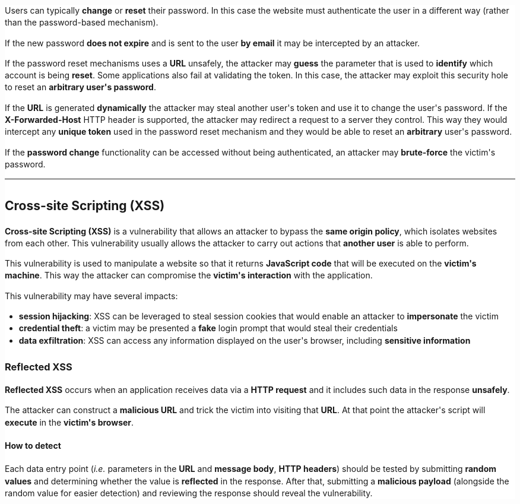 Users can typically **change** or **reset** their password. In this case the website must authenticate the user in a different way (rather than the password-based mechanism).

If the new password **does not expire** and is sent to the user **by email** it may be intercepted by an attacker.

If the password reset mechanisms uses a **URL** unsafely, the attacker may **guess** the parameter that is used to **identify** which account is being **reset**. Some applications also fail at validating the token. In this case, the attacker may exploit this security hole to reset an **arbitrary user's password**.

If the **URL** is generated **dynamically** the attacker may steal another user's token and use it to change the user's password. If the **X\-Forwarded\-Host** HTTP header is supported, the attacker may redirect a request to a server they control. This way they would intercept any **unique token** used in the password reset mechanism and they would be able to reset an **arbitrary** user's password.

If the **password change** functionality can be accessed without being authenticated, an attacker may **brute-force** the victim's password.

---

## Cross-site Scripting (XSS)

**Cross-site Scripting (XSS)** is a vulnerability that allows an attacker to bypass the **same origin policy**, which isolates websites from each other. This vulnerability usually allows the attacker to carry out actions that **another user** is able to perform.

This vulnerability is used to manipulate a website so that it returns **JavaScript code** that will be executed on the **victim's machine**. This way the attacker can compromise the **victim's interaction** with the application.

This vulnerability may have several impacts:
* **session hijacking**: XSS can be leveraged to steal session cookies that would enable an attacker to **impersonate** the victim
* **credential theft**: a victim may be presented a **fake** login prompt that would steal their credentials
* **data exfiltration**: XSS can access any information displayed on the user's browser, including **sensitive information**

### Reflected XSS

**Reflected XSS** occurs when an application receives data via a **HTTP request** and it includes such data in the response **unsafely**.

The attacker can construct a **malicious URL** and trick the victim into visiting that **URL**. At that point the attacker's script will **execute** in the **victim's browser**.

#### How to detect

Each data entry point (*i.e.* parameters in the **URL** and **message body**, **HTTP headers**) should be tested by submitting **random values** and determining whether the value is **reflected** in the response. After that, submitting a **malicious payload** (alongside the random value for easier detection) and reviewing the response should reveal the vulnerability.
